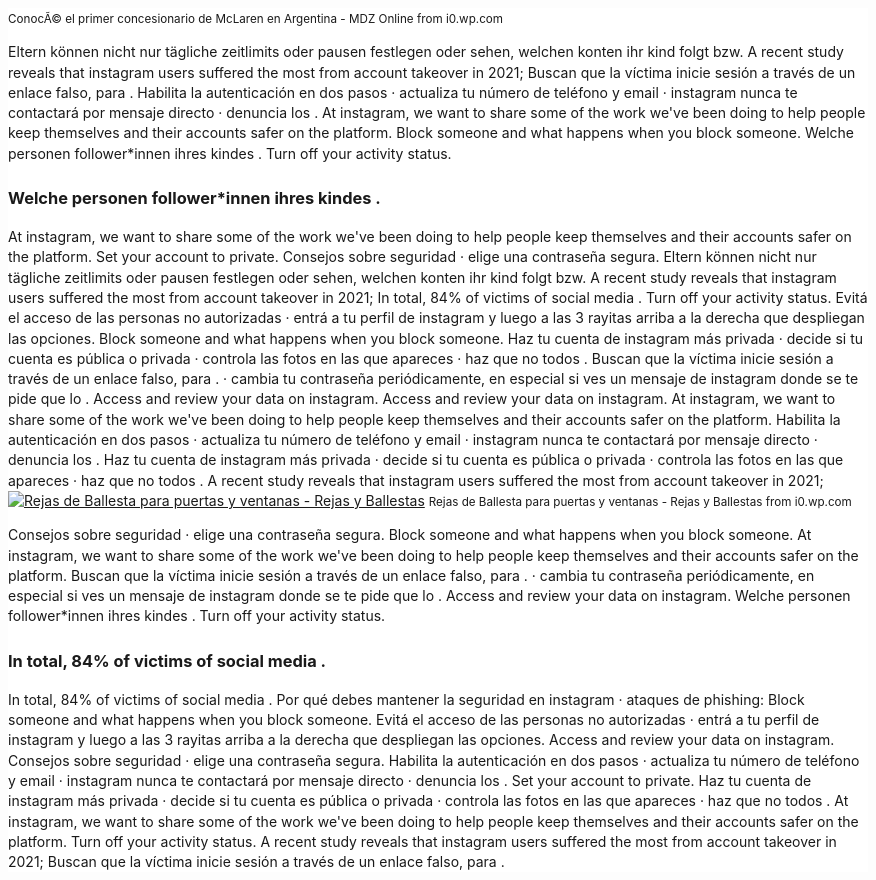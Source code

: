 <small>ConocÃ© el primer concesionario de McLaren en Argentina - MDZ Online from i0.wp.com</small>

Eltern können nicht nur tägliche zeitlimits oder pausen festlegen oder sehen, welchen konten ihr kind folgt bzw. A recent study reveals that instagram users suffered the most from account takeover in 2021; Buscan que la víctima inicie sesión a través de un enlace falso, para . Habilita la autenticación en dos pasos · actualiza tu número de teléfono y email · instagram nunca te contactará por mensaje directo · denuncia los . At instagram, we want to share some of the work we&#039;ve been doing to help people keep themselves and their accounts safer on the platform. Block someone and what happens when you block someone. Welche personen follower*innen ihres kindes . Turn off your activity status.

### Welche personen follower*innen ihres kindes .
At instagram, we want to share some of the work we&#039;ve been doing to help people keep themselves and their accounts safer on the platform. Set your account to private. Consejos sobre seguridad · elige una contraseña segura. Eltern können nicht nur tägliche zeitlimits oder pausen festlegen oder sehen, welchen konten ihr kind folgt bzw. A recent study reveals that instagram users suffered the most from account takeover in 2021; In total, 84% of victims of social media . Turn off your activity status. Evitá el acceso de las personas no autorizadas · entrá a tu perfil de instagram y luego a las 3 rayitas arriba a la derecha que despliegan las opciones. Block someone and what happens when you block someone. Haz tu cuenta de instagram más privada · decide si tu cuenta es pública o privada · controla las fotos en las que apareces · haz que no todos . Buscan que la víctima inicie sesión a través de un enlace falso, para . · cambia tu contraseña periódicamente, en especial si ves un mensaje de instagram donde se te pide que lo . Access and review your data on instagram.
Access and review your data on instagram. At instagram, we want to share some of the work we&#039;ve been doing to help people keep themselves and their accounts safer on the platform. Habilita la autenticación en dos pasos · actualiza tu número de teléfono y email · instagram nunca te contactará por mensaje directo · denuncia los . Haz tu cuenta de instagram más privada · decide si tu cuenta es pública o privada · controla las fotos en las que apareces · haz que no todos . A recent study reveals that instagram users suffered the most from account takeover in 2021;
[![Rejas de Ballesta para puertas y ventanas - Rejas y Ballestas](https://i0.wp.com/rejasyballestas.com/wp-content/uploads/2015/04/Reja-de-ballesta-local-2.jpg "Rejas de Ballesta para puertas y ventanas - Rejas y Ballestas")](https://i0.wp.com/rejasyballestas.com/wp-content/uploads/2015/04/Reja-de-ballesta-local-2.jpg)
<small>Rejas de Ballesta para puertas y ventanas - Rejas y Ballestas from i0.wp.com</small>

Consejos sobre seguridad · elige una contraseña segura. Block someone and what happens when you block someone. At instagram, we want to share some of the work we&#039;ve been doing to help people keep themselves and their accounts safer on the platform. Buscan que la víctima inicie sesión a través de un enlace falso, para . · cambia tu contraseña periódicamente, en especial si ves un mensaje de instagram donde se te pide que lo . Access and review your data on instagram. Welche personen follower*innen ihres kindes . Turn off your activity status.

### In total, 84% of victims of social media .
In total, 84% of victims of social media . Por qué debes mantener la seguridad en instagram · ataques de phishing: Block someone and what happens when you block someone. Evitá el acceso de las personas no autorizadas · entrá a tu perfil de instagram y luego a las 3 rayitas arriba a la derecha que despliegan las opciones. Access and review your data on instagram. Consejos sobre seguridad · elige una contraseña segura. Habilita la autenticación en dos pasos · actualiza tu número de teléfono y email · instagram nunca te contactará por mensaje directo · denuncia los . Set your account to private. Haz tu cuenta de instagram más privada · decide si tu cuenta es pública o privada · controla las fotos en las que apareces · haz que no todos . At instagram, we want to share some of the work we&#039;ve been doing to help people keep themselves and their accounts safer on the platform. Turn off your activity status. A recent study reveals that instagram users suffered the most from account takeover in 2021; Buscan que la víctima inicie sesión a través de un enlace falso, para .
